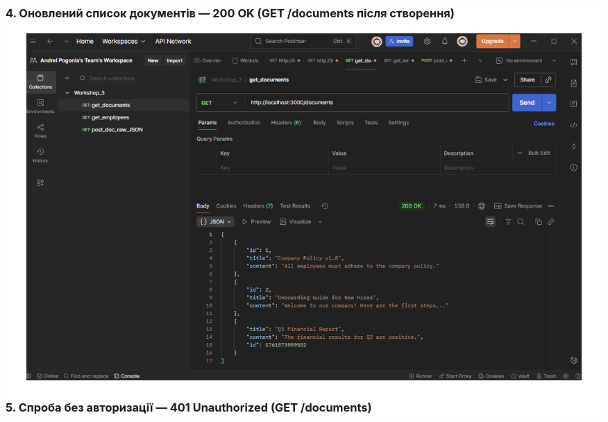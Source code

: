 ### 4. Оновлений список документів — 200 OK (GET /documents після створення)

<p align="center">
  <img src="./images/Postman/4_get-documents-updated.png" width="800" alt="GET /documents">
</p>

### 5. Спроба без авторизації — 401 Unauthorized (GET /documents)

<p align="center">